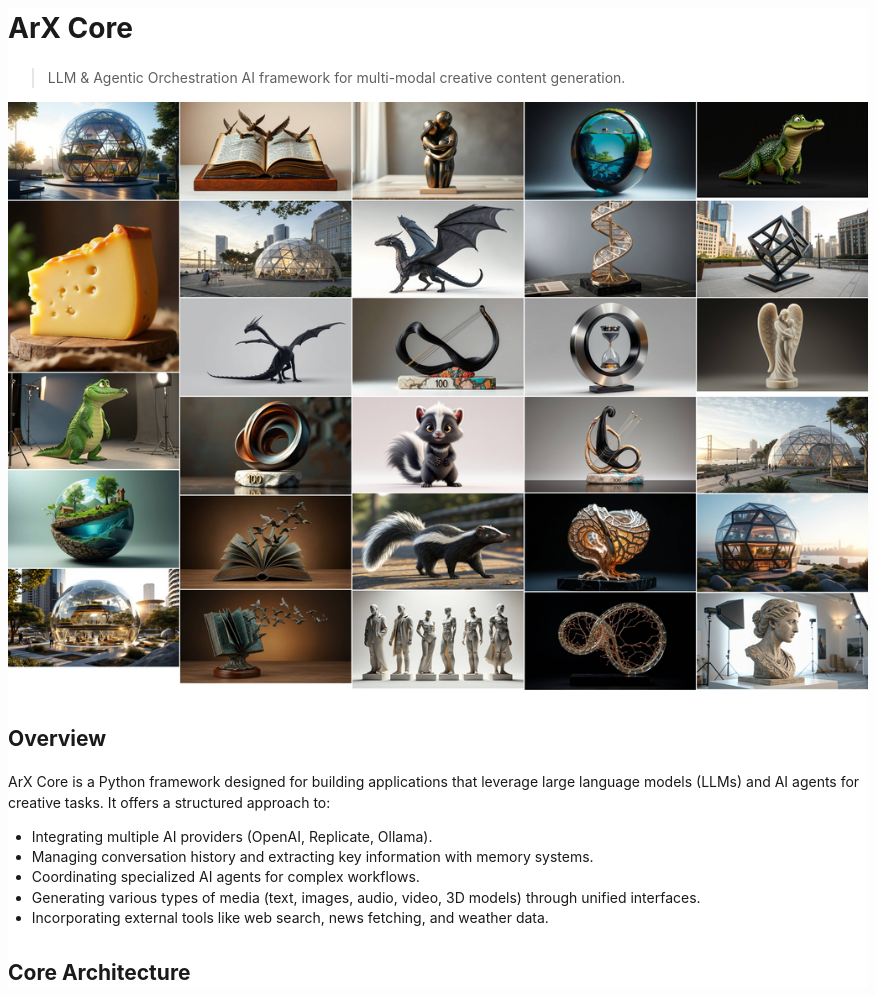 # ArX Core

> LLM & Agentic Orchestration AI framework for multi-modal creative content generation.

![ArX Core Preview](media/previews.jpg)

## Overview

ArX Core is a Python framework designed for building applications that leverage large language models (LLMs) and AI agents for creative tasks. It offers a structured approach to:

- Integrating multiple AI providers (OpenAI, Replicate, Ollama).
- Managing conversation history and extracting key information with memory systems.
- Coordinating specialized AI agents for complex workflows.
- Generating various types of media (text, images, audio, video, 3D models) through unified interfaces.
- Incorporating external tools like web search, news fetching, and weather data.

## Core Architecture

